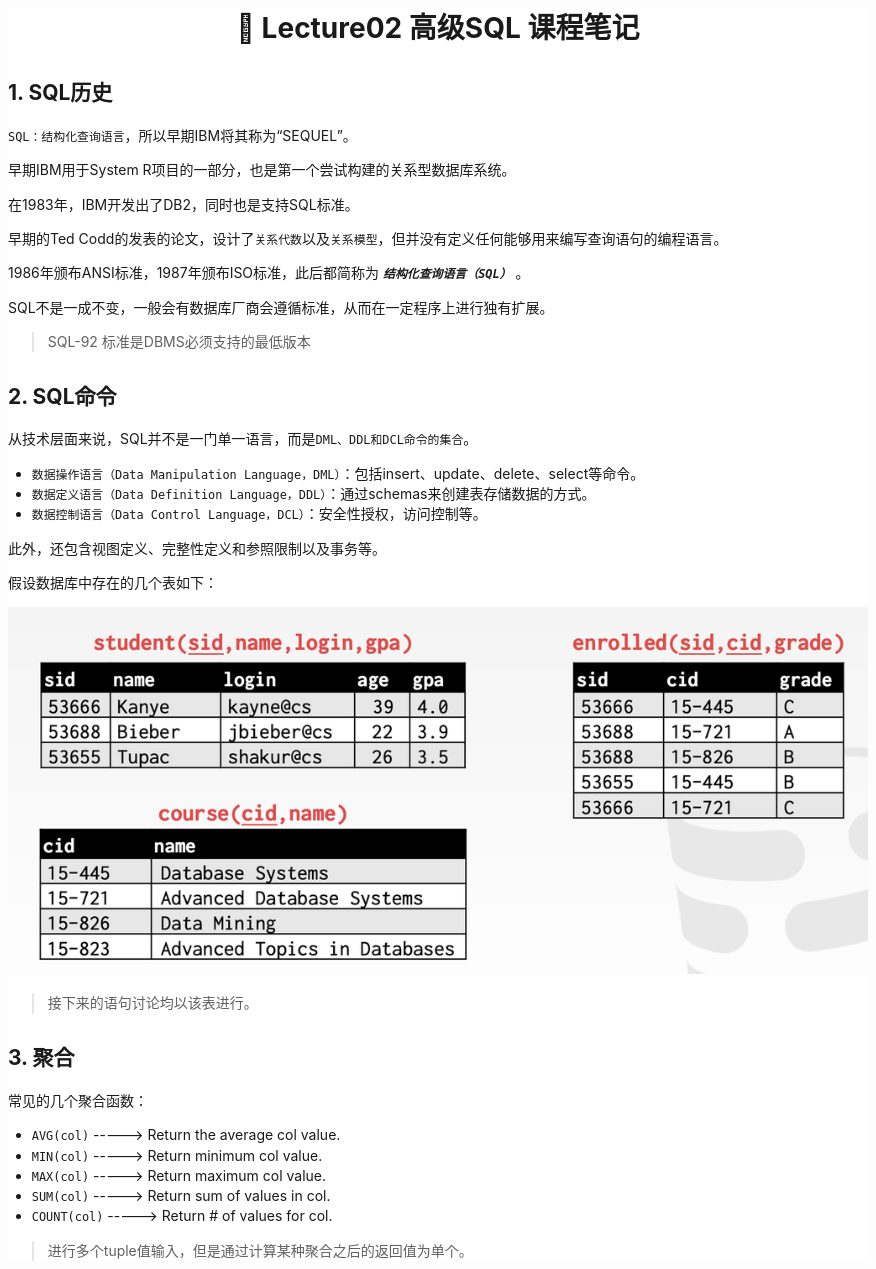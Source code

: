 <h1 align="center">📔 Lecture02 高级SQL 课程笔记</h1>

## 1. SQL历史
`SQL：结构化查询语言`，所以早期IBM将其称为“SEQUEL”。

早期IBM用于System R项目的一部分，也是第一个尝试构建的关系型数据库系统。

在1983年，IBM开发出了DB2，同时也是支持SQL标准。

早期的Ted Codd的发表的论文，设计了`关系代数`以及`关系模型`，但并没有定义任何能够用来编写查询语句的编程语言。

1986年颁布ANSI标准，1987年颁布ISO标准，此后都简称为 ***`结构化查询语言（SQL）`*** 。

SQL不是一成不变，一般会有数据库厂商会遵循标准，从而在一定程序上进行独有扩展。
> SQL-92 标准是DBMS必须支持的最低版本

## 2. SQL命令
从技术层面来说，SQL并不是一门单一语言，而是`DML、DDL和DCL命令的集合`。
- `数据操作语言（Data Manipulation Language，DML）`：包括insert、update、delete、select等命令。
- `数据定义语言（Data Definition Language，DDL）`：通过schemas来创建表存储数据的方式。
- `数据控制语言（Data Control Language，DCL）`：安全性授权，访问控制等。

此外，还包含视图定义、完整性定义和参照限制以及事务等。

假设数据库中存在的几个表如下：

![](./img/database例子.png)
> 接下来的语句讨论均以该表进行。
## 3. 聚合

常见的几个聚合函数：
- `AVG(col)` -----> Return the average col value.
- `MIN(col)` -----> Return minimum col value.
- `MAX(col)` -----> Return maximum col value.
- `SUM(col)` -----> Return sum of values in col.
- `COUNT(col)` -----> Return # of values for col.
> 进行多个tuple值输入，但是通过计算某种聚合之后的返回值为单个。

